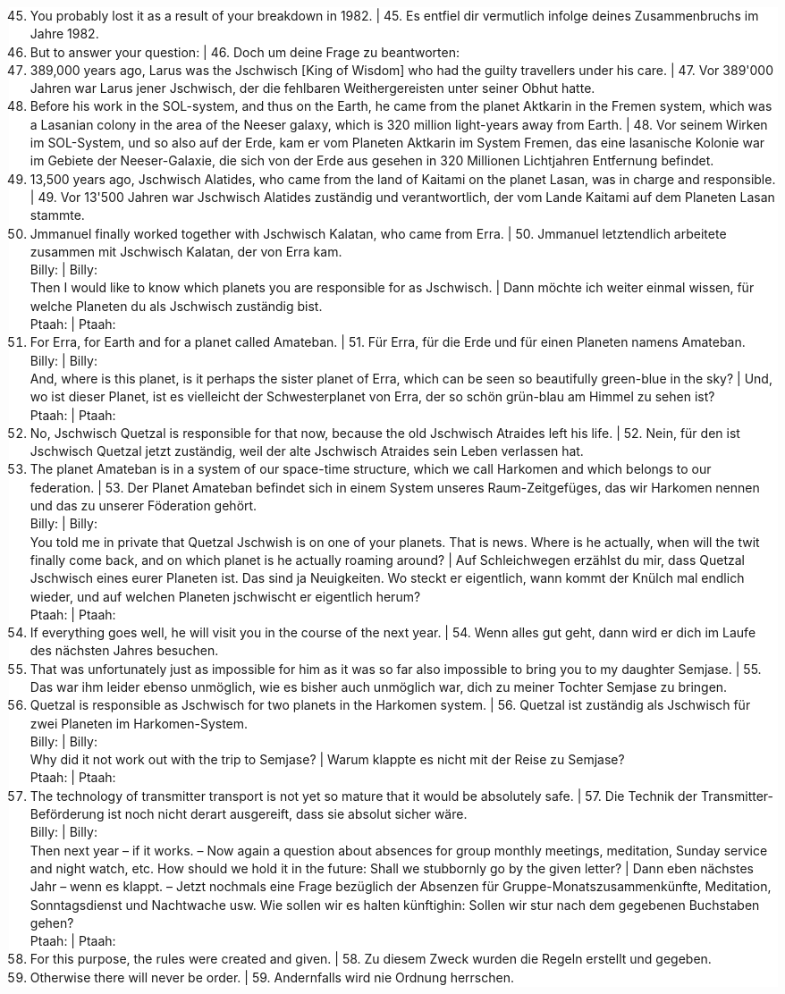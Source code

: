 45. You probably lost it as a result of your breakdown in 1982.  | 45. Es entfiel dir vermutlich infolge deines Zusammenbruchs im Jahre 1982.   
46. But to answer your question:  | 46. Doch um deine Frage zu beantworten:   
47. 389,000 years ago, Larus was the Jschwisch [King of Wisdom] who had the guilty travellers under his care.  | 47. Vor 389'000 Jahren war Larus jener Jschwisch, der die fehlbaren Weithergereisten unter seiner Obhut hatte.   
48. Before his work in the SOL-system, and thus on the Earth, he came from the planet Aktkarin in the Fremen system, which was a Lasanian colony in the area of the Neeser galaxy, which is 320 million light-years away from Earth.  | 48. Vor seinem Wirken im SOL-System, und so also auf der Erde, kam er vom Planeten Aktkarin im System Fremen, das eine lasanische Kolonie war im Gebiete der Neeser-Galaxie, die sich von der Erde aus gesehen in 320 Millionen Lichtjahren Entfernung befindet.   
49. 13,500 years ago, Jschwisch Alatides, who came from the land of Kaitami on the planet Lasan, was in charge and responsible.  | 49. Vor 13'500 Jahren war Jschwisch Alatides zuständig und verantwortlich, der vom Lande Kaitami auf dem Planeten Lasan stammte.   
50. Jmmanuel finally worked together with Jschwisch Kalatan, who came from Erra.  | 50. Jmmanuel letztendlich arbeitete zusammen mit Jschwisch Kalatan, der von Erra kam.   
Billy:  | Billy:   
Then I would like to know which planets you are responsible for as Jschwisch.  | Dann möchte ich weiter einmal wissen, für welche Planeten du als Jschwisch zuständig bist.   
Ptaah:  | Ptaah:   
51. For Erra, for Earth and for a planet called Amateban.  | 51. Für Erra, für die Erde und für einen Planeten namens Amateban.   
Billy:  | Billy:   
And, where is this planet, is it perhaps the sister planet of Erra, which can be seen so beautifully green-blue in the sky?  | Und, wo ist dieser Planet, ist es vielleicht der Schwesterplanet von Erra, der so schön grün-blau am Himmel zu sehen ist?   
Ptaah:  | Ptaah:   
52. No, Jschwisch Quetzal is responsible for that now, because the old Jschwisch Atraides left his life.  | 52. Nein, für den ist Jschwisch Quetzal jetzt zuständig, weil der alte Jschwisch Atraides sein Leben verlassen hat.   
53. The planet Amateban is in a system of our space-time structure, which we call Harkomen and which belongs to our federation.  | 53. Der Planet Amateban befindet sich in einem System unseres Raum-Zeitgefüges, das wir Harkomen nennen und das zu unserer Föderation gehört.   
Billy:  | Billy:   
You told me in private that Quetzal Jschwish is on one of your planets. That is news. Where is he actually, when will the twit finally come back, and on which planet is he actually roaming around?  | Auf Schleichwegen erzählst du mir, dass Quetzal Jschwisch eines eurer Planeten ist. Das sind ja Neuigkeiten. Wo steckt er eigentlich, wann kommt der Knülch mal endlich wieder, und auf welchen Planeten jschwischt er eigentlich herum?   
Ptaah:  | Ptaah:   
54. If everything goes well, he will visit you in the course of the next year.  | 54. Wenn alles gut geht, dann wird er dich im Laufe des nächsten Jahres besuchen.   
55. That was unfortunately just as impossible for him as it was so far also impossible to bring you to my daughter Semjase.  | 55. Das war ihm leider ebenso unmöglich, wie es bisher auch unmöglich war, dich zu meiner Tochter Semjase zu bringen.   
56. Quetzal is responsible as Jschwisch for two planets in the Harkomen system.  | 56. Quetzal ist zuständig als Jschwisch für zwei Planeten im Harkomen-System.   
Billy:  | Billy:   
Why did it not work out with the trip to Semjase?  | Warum klappte es nicht mit der Reise zu Semjase?   
Ptaah:  | Ptaah:   
57. The technology of transmitter transport is not yet so mature that it would be absolutely safe.  | 57. Die Technik der Transmitter-Beförderung ist noch nicht derart ausgereift, dass sie absolut sicher wäre.   
Billy:  | Billy:   
Then next year – if it works. – Now again a question about absences for group monthly meetings, meditation, Sunday service and night watch, etc. How should we hold it in the future: Shall we stubbornly go by the given letter?  | Dann eben nächstes Jahr – wenn es klappt. – Jetzt nochmals eine Frage bezüglich der Absenzen für Gruppe-Monatszusammenkünfte, Meditation, Sonntagsdienst und Nachtwache usw. Wie sollen wir es halten künftighin: Sollen wir stur nach dem gegebenen Buchstaben gehen?   
Ptaah:  | Ptaah:   
58. For this purpose, the rules were created and given.  | 58. Zu diesem Zweck wurden die Regeln erstellt und gegeben.   
59. Otherwise there will never be order.  | 59. Andernfalls wird nie Ordnung herrschen.   